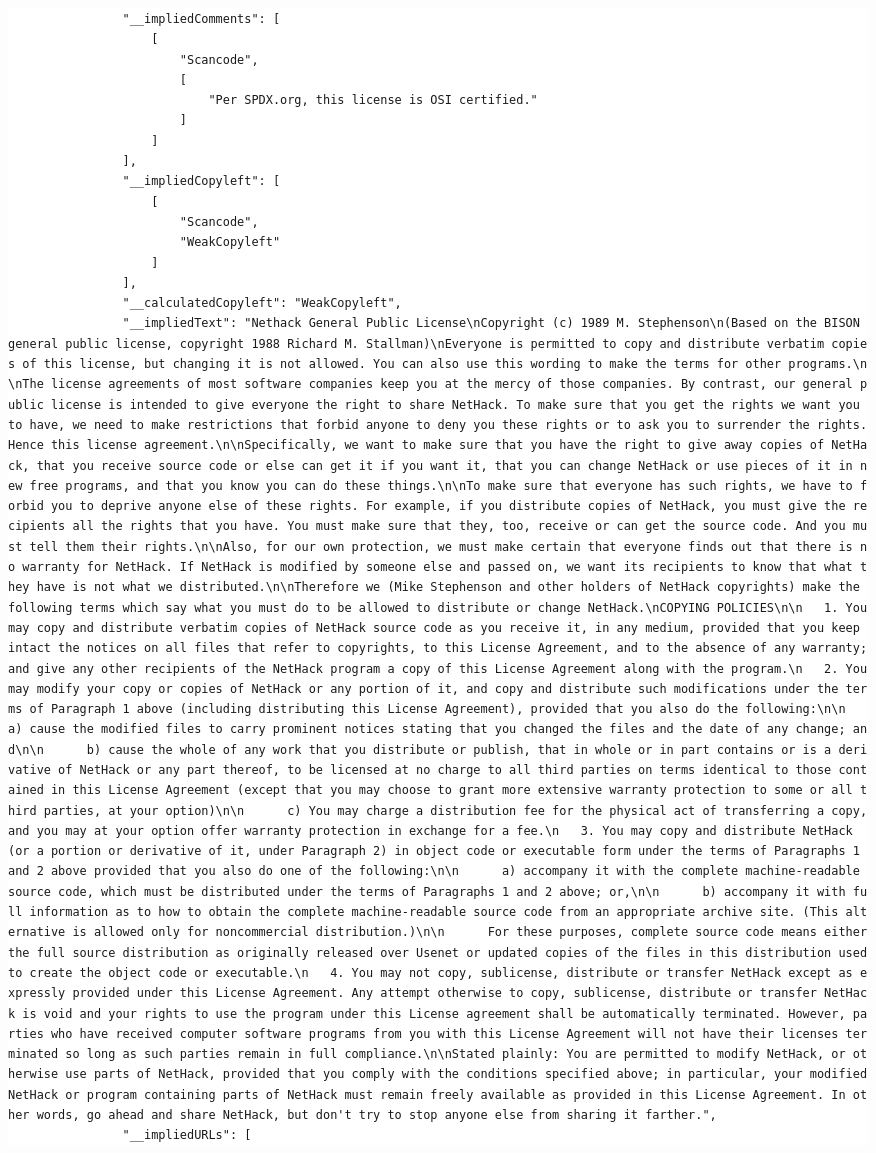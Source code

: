                     "__impliedComments": [
                        [
                            "Scancode",
                            [
                                "Per SPDX.org, this license is OSI certified."
                            ]
                        ]
                    ],
                    "__impliedCopyleft": [
                        [
                            "Scancode",
                            "WeakCopyleft"
                        ]
                    ],
                    "__calculatedCopyleft": "WeakCopyleft",
                    "__impliedText": "Nethack General Public License\nCopyright (c) 1989 M. Stephenson\n(Based on the BISON general public license, copyright 1988 Richard M. Stallman)\nEveryone is permitted to copy and distribute verbatim copies of this license, but changing it is not allowed. You can also use this wording to make the terms for other programs.\n\nThe license agreements of most software companies keep you at the mercy of those companies. By contrast, our general public license is intended to give everyone the right to share NetHack. To make sure that you get the rights we want you to have, we need to make restrictions that forbid anyone to deny you these rights or to ask you to surrender the rights. Hence this license agreement.\n\nSpecifically, we want to make sure that you have the right to give away copies of NetHack, that you receive source code or else can get it if you want it, that you can change NetHack or use pieces of it in new free programs, and that you know you can do these things.\n\nTo make sure that everyone has such rights, we have to forbid you to deprive anyone else of these rights. For example, if you distribute copies of NetHack, you must give the recipients all the rights that you have. You must make sure that they, too, receive or can get the source code. And you must tell them their rights.\n\nAlso, for our own protection, we must make certain that everyone finds out that there is no warranty for NetHack. If NetHack is modified by someone else and passed on, we want its recipients to know that what they have is not what we distributed.\n\nTherefore we (Mike Stephenson and other holders of NetHack copyrights) make the following terms which say what you must do to be allowed to distribute or change NetHack.\nCOPYING POLICIES\n\n   1. You may copy and distribute verbatim copies of NetHack source code as you receive it, in any medium, provided that you keep intact the notices on all files that refer to copyrights, to this License Agreement, and to the absence of any warranty; and give any other recipients of the NetHack program a copy of this License Agreement along with the program.\n   2. You may modify your copy or copies of NetHack or any portion of it, and copy and distribute such modifications under the terms of Paragraph 1 above (including distributing this License Agreement), provided that you also do the following:\n\n      a) cause the modified files to carry prominent notices stating that you changed the files and the date of any change; and\n\n      b) cause the whole of any work that you distribute or publish, that in whole or in part contains or is a derivative of NetHack or any part thereof, to be licensed at no charge to all third parties on terms identical to those contained in this License Agreement (except that you may choose to grant more extensive warranty protection to some or all third parties, at your option)\n\n      c) You may charge a distribution fee for the physical act of transferring a copy, and you may at your option offer warranty protection in exchange for a fee.\n   3. You may copy and distribute NetHack (or a portion or derivative of it, under Paragraph 2) in object code or executable form under the terms of Paragraphs 1 and 2 above provided that you also do one of the following:\n\n      a) accompany it with the complete machine-readable source code, which must be distributed under the terms of Paragraphs 1 and 2 above; or,\n\n      b) accompany it with full information as to how to obtain the complete machine-readable source code from an appropriate archive site. (This alternative is allowed only for noncommercial distribution.)\n\n      For these purposes, complete source code means either the full source distribution as originally released over Usenet or updated copies of the files in this distribution used to create the object code or executable.\n   4. You may not copy, sublicense, distribute or transfer NetHack except as expressly provided under this License Agreement. Any attempt otherwise to copy, sublicense, distribute or transfer NetHack is void and your rights to use the program under this License agreement shall be automatically terminated. However, parties who have received computer software programs from you with this License Agreement will not have their licenses terminated so long as such parties remain in full compliance.\n\nStated plainly: You are permitted to modify NetHack, or otherwise use parts of NetHack, provided that you comply with the conditions specified above; in particular, your modified NetHack or program containing parts of NetHack must remain freely available as provided in this License Agreement. In other words, go ahead and share NetHack, but don't try to stop anyone else from sharing it farther.",
                    "__impliedURLs": [
